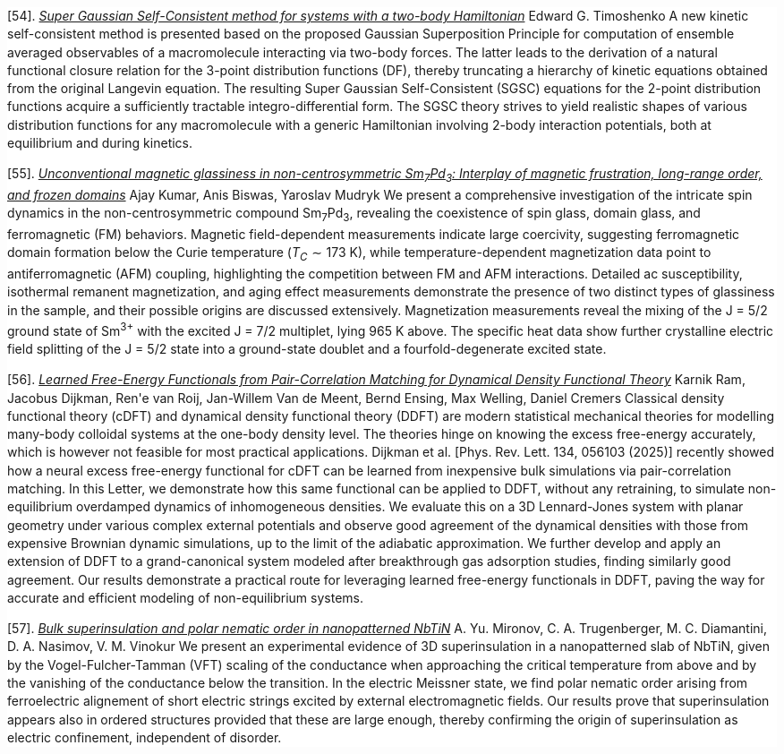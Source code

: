 [54]. [*Super Gaussian Self-Consistent method for systems with a two-body Hamiltonian*](https://arxiv.org/abs/2505.09531 "Super Gaussian Self-Consistent method for systems with a two-body Hamiltonian")
Edward G. Timoshenko
A new kinetic self-consistent method is presented based on the proposed Gaussian Superposition Principle for computation of ensemble averaged observables of a macromolecule interacting via two-body forces. The latter leads to the derivation of a natural functional closure relation for the 3-point distribution functions (DF), thereby truncating a hierarchy of kinetic equations obtained from the original Langevin equation. The resulting Super Gaussian Self-Consistent (SGSC) equations for the 2-point distribution functions acquire a sufficiently tractable integro-differential form. The SGSC theory strives to yield realistic shapes of various distribution functions for any macromolecule with a generic Hamiltonian involving 2-body interaction potentials, both at equilibrium and during kinetics.

[55]. [*Unconventional magnetic glassiness in non-centrosymmetric Sm$_7$Pd$_3$: Interplay of magnetic frustration, long-range order, and frozen domains*](https://arxiv.org/abs/2505.09532 "Unconventional magnetic glassiness in non-centrosymmetric Sm$_7$Pd$_3$: Interplay of magnetic frustration, long-range order, and frozen domains")
Ajay Kumar, Anis Biswas, Yaroslav Mudryk
We present a comprehensive investigation of the intricate spin dynamics in the non-centrosymmetric compound Sm$_7$Pd$_3$, revealing the coexistence of spin glass, domain glass, and ferromagnetic (FM) behaviors. Magnetic field-dependent measurements indicate large coercivity, suggesting ferromagnetic domain formation below the Curie temperature ($T_C \sim 173$ K), while temperature-dependent magnetization data point to antiferromagnetic (AFM) coupling, highlighting the competition between FM and AFM interactions. Detailed ac susceptibility, isothermal remanent magnetization, and aging effect measurements demonstrate the presence of two distinct types of glassiness in the sample, and their possible origins are discussed extensively. Magnetization measurements reveal the mixing of the J = 5/2 ground state of Sm$^{3+}$ with the excited J = 7/2 multiplet, lying 965 K above. The specific heat data show further crystalline electric field splitting of the J = 5/2 state into a ground-state doublet and a fourfold-degenerate excited state.

[56]. [*Learned Free-Energy Functionals from Pair-Correlation Matching for Dynamical Density Functional Theory*](https://arxiv.org/abs/2505.09543 "Learned Free-Energy Functionals from Pair-Correlation Matching for Dynamical Density Functional Theory")
Karnik Ram, Jacobus Dijkman, Ren\'e van Roij, Jan-Willem Van de Meent, Bernd Ensing, Max Welling, Daniel Cremers
Classical density functional theory (cDFT) and dynamical density functional theory (DDFT) are modern statistical mechanical theories for modelling many-body colloidal systems at the one-body density level. The theories hinge on knowing the excess free-energy accurately, which is however not feasible for most practical applications. Dijkman et al. [Phys. Rev. Lett. 134, 056103 (2025)] recently showed how a neural excess free-energy functional for cDFT can be learned from inexpensive bulk simulations via pair-correlation matching. In this Letter, we demonstrate how this same functional can be applied to DDFT, without any retraining, to simulate non-equilibrium overdamped dynamics of inhomogeneous densities. We evaluate this on a 3D Lennard-Jones system with planar geometry under various complex external potentials and observe good agreement of the dynamical densities with those from expensive Brownian dynamic simulations, up to the limit of the adiabatic approximation. We further develop and apply an extension of DDFT to a grand-canonical system modeled after breakthrough gas adsorption studies, finding similarly good agreement. Our results demonstrate a practical route for leveraging learned free-energy functionals in DDFT, paving the way for accurate and efficient modeling of non-equilibrium systems.

[57]. [*Bulk superinsulation and polar nematic order in nanopatterned NbTiN*](https://arxiv.org/abs/2505.09547 "Bulk superinsulation and polar nematic order in nanopatterned NbTiN")
A. Yu. Mironov, C. A. Trugenberger, M. C. Diamantini, D. A. Nasimov, V. M. Vinokur
We present an experimental evidence of 3D superinsulation in a nanopatterned slab of NbTiN, given by the Vogel-Fulcher-Tamman (VFT) scaling of the conductance when approaching the critical temperature from above and by the vanishing of the conductance below the transition. In the electric Meissner state, we find polar nematic order arising from ferroelectric alignement of short electric strings excited by external electromagnetic fields. Our results prove that superinsulation appears also in ordered structures provided that these are large enough, thereby confirming the origin of superinsulation as electric confinement, independent of disorder.
